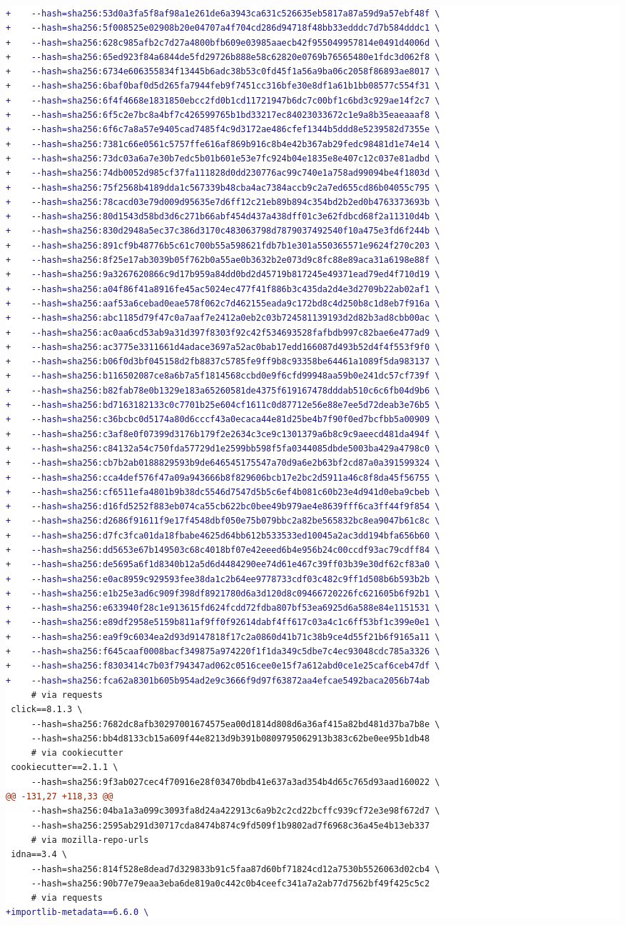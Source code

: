 ```diff
+    --hash=sha256:53d0a3fa5f8af98a1e261de6a3943ca631c526635eb5817a87a59d9a57ebf48f \
+    --hash=sha256:5f008525e02908b20e04707a4f704cd286d94718f48bb33edddc7d7b584dddc1 \
+    --hash=sha256:628c985afb2c7d27a4800bfb609e03985aaecb42f955049957814e0491d4006d \
+    --hash=sha256:65ed923f84a6844de5fd29726b888e58c62820e0769b76565480e1fdc3d062f8 \
+    --hash=sha256:6734e606355834f13445b6adc38b53c0fd45f1a56a9ba06c2058f86893ae8017 \
+    --hash=sha256:6baf0baf0d5d265fa7944feb9f7451cc316bfe30e8df1a61b1bb08577c554f31 \
+    --hash=sha256:6f4f4668e1831850ebcc2fd0b1cd11721947b6dc7c00bf1c6bd3c929ae14f2c7 \
+    --hash=sha256:6f5c2e7bc8a4bf7c426599765b1bd33217ec84023033672c1e9a8b35eaeaaaf8 \
+    --hash=sha256:6f6c7a8a57e9405cad7485f4c9d3172ae486cfef1344b5ddd8e5239582d7355e \
+    --hash=sha256:7381c66e0561c5757ffe616af869b916c8b4e42b367ab29fedc98481d1e74e14 \
+    --hash=sha256:73dc03a6a7e30b7edc5b01b601e53e7fc924b04e1835e8e407c12c037e81adbd \
+    --hash=sha256:74db0052d985cf37fa111828d0dd230776ac99c740e1a758ad99094be4f1803d \
+    --hash=sha256:75f2568b4189dda1c567339b48cba4ac7384accb9c2a7ed655cd86b04055c795 \
+    --hash=sha256:78cacd03e79d009d95635e7d6ff12c21eb89b894c354bd2b2ed0b4763373693b \
+    --hash=sha256:80d1543d58bd3d6c271b66abf454d437a438dff01c3e62fdbcd68f2a11310d4b \
+    --hash=sha256:830d2948a5ec37c386d3170c483063798d7879037492540f10a475e3fd6f244b \
+    --hash=sha256:891cf9b48776b5c61c700b55a598621fdb7b1e301a550365571e9624f270c203 \
+    --hash=sha256:8f25e17ab3039b05f762b0a55ae0b3632b2e073d9c8fc88e89aca31a6198e88f \
+    --hash=sha256:9a3267620866c9d17b959a84dd0bd2d45719b817245e49371ead79ed4f710d19 \
+    --hash=sha256:a04f86f41a8916fe45ac5024ec477f41f886b3c435da2d4e3d2709b22ab02af1 \
+    --hash=sha256:aaf53a6cebad0eae578f062c7d462155eada9c172bd8c4d250b8c1d8eb7f916a \
+    --hash=sha256:abc1185d79f47c0a7aaf7e2412a0eb2c03b724581139193d2d82b3ad8cbb00ac \
+    --hash=sha256:ac0aa6cd53ab9a31d397f8303f92c42f534693528fafbdb997c82bae6e477ad9 \
+    --hash=sha256:ac3775e3311661d4adace3697a52ac0bab17edd166087d493b52d4f4f553f9f0 \
+    --hash=sha256:b06f0d3bf045158d2fb8837c5785fe9ff9b8c93358be64461a1089f5da983137 \
+    --hash=sha256:b116502087ce8a6b7a5f1814568ccbd0e9f6cfd99948aa59b0e241dc57cf739f \
+    --hash=sha256:b82fab78e0b1329e183a65260581de4375f619167478dddab510c6c6fb04d9b6 \
+    --hash=sha256:bd7163182133c0c7701b25e604cf1611c0d87712e56e88e7ee5d72deab3e76b5 \
+    --hash=sha256:c36bcbc0d5174a80d6cccf43a0ecaca44e81d25be4b7f90f0ed7bcfbb5a00909 \
+    --hash=sha256:c3af8e0f07399d3176b179f2e2634c3ce9c1301379a6b8c9c9aeecd481da494f \
+    --hash=sha256:c84132a54c750fda57729d1e2599bb598f5fa0344085dbde5003ba429a4798c0 \
+    --hash=sha256:cb7b2ab0188829593b9de646545175547a70d9a6e2b63bf2cd87a0a391599324 \
+    --hash=sha256:cca4def576f47a09a943666b8f829606bcb17e2bc2d5911a46c8f8da45f56755 \
+    --hash=sha256:cf6511efa4801b9b38dc5546d7547d5b5c6ef4b081c60b23e4d941d0eba9cbeb \
+    --hash=sha256:d16fd5252f883eb074ca55cb622bc0bee49b979ae4e8639fff6ca3ff44f9f854 \
+    --hash=sha256:d2686f91611f9e17f4548dbf050e75b079bbc2a82be565832bc8ea9047b61c8c \
+    --hash=sha256:d7fc3fca01da18fbabe4625d64bb612b533533ed10045a2ac3dd194bfa656b60 \
+    --hash=sha256:dd5653e67b149503c68c4018bf07e42eeed6b4e956b24c00ccdf93ac79cdff84 \
+    --hash=sha256:de5695a6f1d8340b12a5d6d4484290ee74d61e467c39ff03b39e30df62cf83a0 \
+    --hash=sha256:e0ac8959c929593fee38da1c2b64ee9778733cdf03c482c9ff1d508b6b593b2b \
+    --hash=sha256:e1b25e3ad6c909f398df8921780d6a3d120d8c09466720226fc621605b6f92b1 \
+    --hash=sha256:e633940f28c1e913615fd624fcdd72fdba807bf53ea6925d6a588e84e1151531 \
+    --hash=sha256:e89df2958e5159b811af9ff0f92614dabf4ff617c03a4c1c6ff53bf1c399e0e1 \
+    --hash=sha256:ea9f9c6034ea2d93d9147818f17c2a0860d41b71c38b9ce4d55f21b6f9165a11 \
+    --hash=sha256:f645caaf0008bacf349875a974220f1f1da349c5dbe7c4ec93048cdc785a3326 \
+    --hash=sha256:f8303414c7b03f794347ad062c0516cee0e15f7a612abd0ce1e25caf6ceb47df \
+    --hash=sha256:fca62a8301b605b954ad2e9c3666f9d97f63872aa4efcae5492baca2056b74ab
     # via requests
 click==8.1.3 \
     --hash=sha256:7682dc8afb30297001674575ea00d1814d808d6a36af415a82bd481d37ba7b8e \
     --hash=sha256:bb4d8133cb15a609f44e8213d9b391b0809795062913b383c62be0ee95b1db48
     # via cookiecutter
 cookiecutter==2.1.1 \
     --hash=sha256:9f3ab027cec4f70916e28f03470bdb41e637a3ad354b4d65c765d93aad160022 \
@@ -131,27 +118,33 @@
     --hash=sha256:04ba1a3a099c3093fa8d24a422913c6a9b2c2cd22bcffc939cf72e3e98f672d7 \
     --hash=sha256:2595ab291d30717cda8474b874c9fd509f1b9802ad7f6968c36a45e4b13eb337
     # via mozilla-repo-urls
 idna==3.4 \
     --hash=sha256:814f528e8dead7d329833b91c5faa87d60bf71824cd12a7530b5526063d02cb4 \
     --hash=sha256:90b77e79eaa3eba6de819a0c442c0b4ceefc341a7a2ab77d7562bf49f425c5c2
     # via requests
+importlib-metadata==6.6.0 \
```